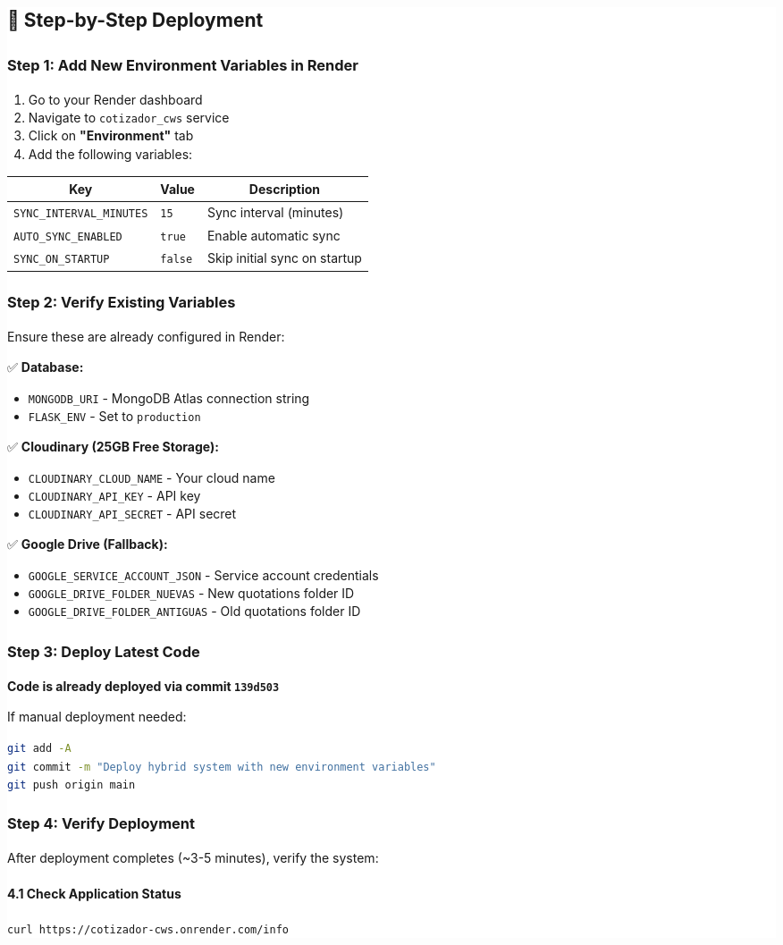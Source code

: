 ## 🎯 Step-by-Step Deployment

### Step 1: Add New Environment Variables in Render

1. Go to your Render dashboard
2. Navigate to `cotizador_cws` service
3. Click on **"Environment"** tab
4. Add the following variables:

| Key | Value | Description |
|-----|-------|-------------|
| `SYNC_INTERVAL_MINUTES` | `15` | Sync interval (minutes) |
| `AUTO_SYNC_ENABLED` | `true` | Enable automatic sync |
| `SYNC_ON_STARTUP` | `false` | Skip initial sync on startup |

### Step 2: Verify Existing Variables

Ensure these are already configured in Render:

✅ **Database:**
- `MONGODB_URI` - MongoDB Atlas connection string
- `FLASK_ENV` - Set to `production`

✅ **Cloudinary (25GB Free Storage):**
- `CLOUDINARY_CLOUD_NAME` - Your cloud name
- `CLOUDINARY_API_KEY` - API key
- `CLOUDINARY_API_SECRET` - API secret

✅ **Google Drive (Fallback):**
- `GOOGLE_SERVICE_ACCOUNT_JSON` - Service account credentials
- `GOOGLE_DRIVE_FOLDER_NUEVAS` - New quotations folder ID
- `GOOGLE_DRIVE_FOLDER_ANTIGUAS` - Old quotations folder ID

### Step 3: Deploy Latest Code

**Code is already deployed via commit `139d503`**

If manual deployment needed:
```bash
git add -A
git commit -m "Deploy hybrid system with new environment variables"
git push origin main
```

### Step 4: Verify Deployment

After deployment completes (~3-5 minutes), verify the system:

#### 4.1 Check Application Status
```bash
curl https://cotizador-cws.onrender.com/info
```
